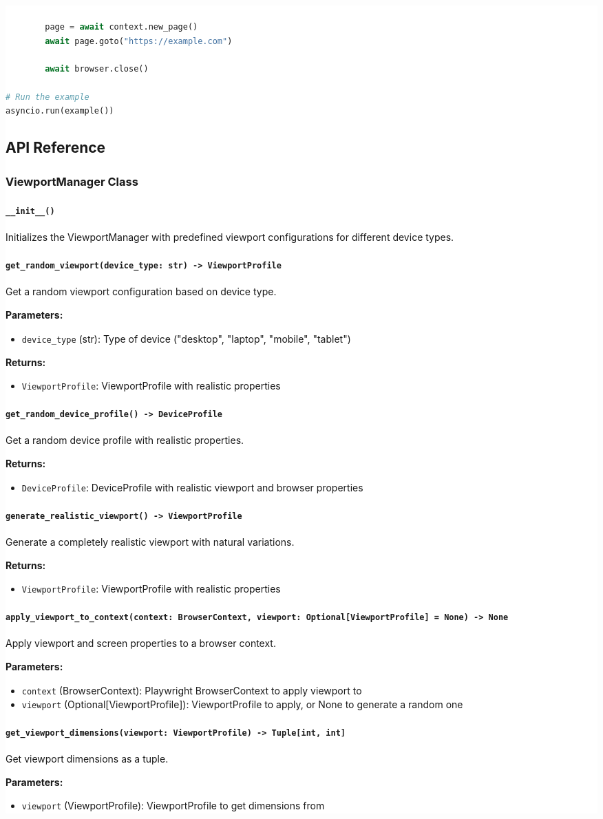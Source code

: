 ```python
        
        page = await context.new_page()
        await page.goto("https://example.com")
        
        await browser.close()

# Run the example
asyncio.run(example())
```

## API Reference

### ViewportManager Class

#### `__init__()`
Initializes the ViewportManager with predefined viewport configurations for different device types.

#### `get_random_viewport(device_type: str) -> ViewportProfile`
Get a random viewport configuration based on device type.

**Parameters:**
- `device_type` (str): Type of device ("desktop", "laptop", "mobile", "tablet")

**Returns:**
- `ViewportProfile`: ViewportProfile with realistic properties

#### `get_random_device_profile() -> DeviceProfile`
Get a random device profile with realistic properties.

**Returns:**
- `DeviceProfile`: DeviceProfile with realistic viewport and browser properties

#### `generate_realistic_viewport() -> ViewportProfile`
Generate a completely realistic viewport with natural variations.

**Returns:**
- `ViewportProfile`: ViewportProfile with realistic properties

#### `apply_viewport_to_context(context: BrowserContext, viewport: Optional[ViewportProfile] = None) -> None`
Apply viewport and screen properties to a browser context.

**Parameters:**
- `context` (BrowserContext): Playwright BrowserContext to apply viewport to
- `viewport` (Optional[ViewportProfile]): ViewportProfile to apply, or None to generate a random one

#### `get_viewport_dimensions(viewport: ViewportProfile) -> Tuple[int, int]`
Get viewport dimensions as a tuple.

**Parameters:**
- `viewport` (ViewportProfile): ViewportProfile to get dimensions from
